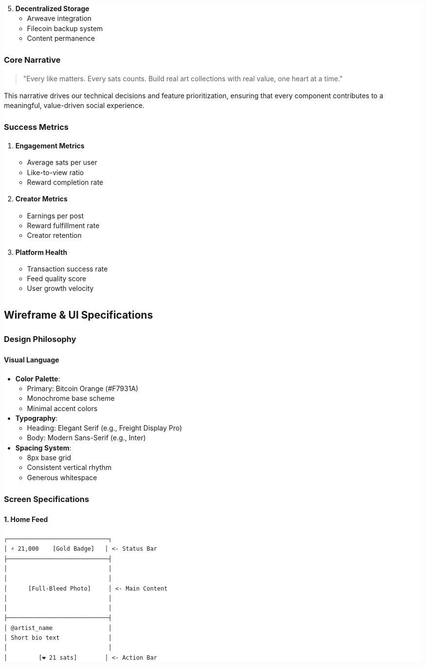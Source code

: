 5. **Decentralized Storage**
   - Arweave integration
   - Filecoin backup system
   - Content permanence

### Core Narrative

> "Every like matters. Every sats counts. Build real art collections with real value, one heart at a time."

This narrative drives our technical decisions and feature prioritization, ensuring that every component contributes to a meaningful, value-driven social experience.

### Success Metrics

1. **Engagement Metrics**
   - Average sats per user
   - Like-to-view ratio
   - Reward completion rate

2. **Creator Metrics**
   - Earnings per post
   - Reward fulfillment rate
   - Creator retention

3. **Platform Health**
   - Transaction success rate
   - Feed quality score
   - User growth velocity

## Wireframe & UI Specifications

### Design Philosophy

#### Visual Language
- **Color Palette**:
  - Primary: Bitcoin Orange (#F7931A)
  - Monochrome base scheme
  - Minimal accent colors
- **Typography**:
  - Heading: Elegant Serif (e.g., Freight Display Pro)
  - Body: Modern Sans-Serif (e.g., Inter)
- **Spacing System**:
  - 8px base grid
  - Consistent vertical rhythm
  - Generous whitespace

### Screen Specifications

#### 1. Home Feed
```
┌─────────────────────────────┐
│ ⚡ 21,000    [Gold Badge]   │ <- Status Bar
├─────────────────────────────┤
│                             │
│                             │
│      [Full-Bleed Photo]     │ <- Main Content
│                             │
│                             │
├─────────────────────────────┤
│ @artist_name                │
│ Short bio text              │
│                             │
│         [❤️ 21 sats]        │ <- Action Bar
```